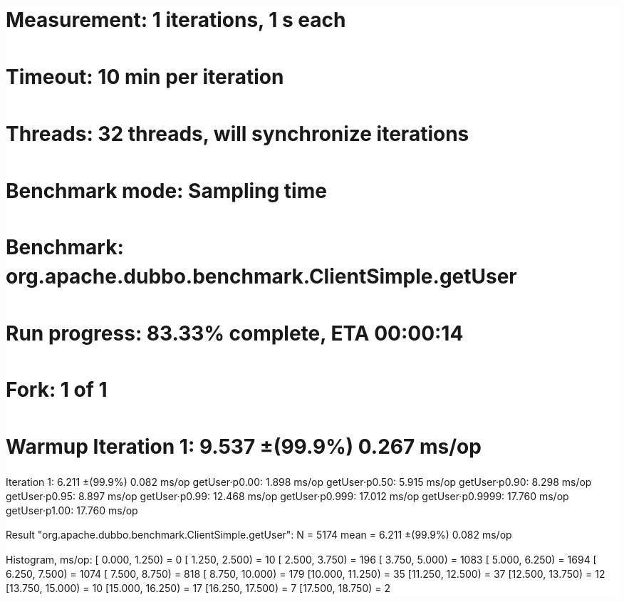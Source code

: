 # Measurement: 1 iterations, 1 s each
# Timeout: 10 min per iteration
# Threads: 32 threads, will synchronize iterations
# Benchmark mode: Sampling time
# Benchmark: org.apache.dubbo.benchmark.ClientSimple.getUser

# Run progress: 83.33% complete, ETA 00:00:14
# Fork: 1 of 1
# Warmup Iteration   1: 9.537 ±(99.9%) 0.267 ms/op
Iteration   1: 6.211 ±(99.9%) 0.082 ms/op
                 getUser·p0.00:   1.898 ms/op
                 getUser·p0.50:   5.915 ms/op
                 getUser·p0.90:   8.298 ms/op
                 getUser·p0.95:   8.897 ms/op
                 getUser·p0.99:   12.468 ms/op
                 getUser·p0.999:  17.012 ms/op
                 getUser·p0.9999: 17.760 ms/op
                 getUser·p1.00:   17.760 ms/op



Result "org.apache.dubbo.benchmark.ClientSimple.getUser":
  N = 5174
  mean =      6.211 ±(99.9%) 0.082 ms/op

  Histogram, ms/op:
    [ 0.000,  1.250) = 0 
    [ 1.250,  2.500) = 10 
    [ 2.500,  3.750) = 196 
    [ 3.750,  5.000) = 1083 
    [ 5.000,  6.250) = 1694 
    [ 6.250,  7.500) = 1074 
    [ 7.500,  8.750) = 818 
    [ 8.750, 10.000) = 179 
    [10.000, 11.250) = 35 
    [11.250, 12.500) = 37 
    [12.500, 13.750) = 12 
    [13.750, 15.000) = 10 
    [15.000, 16.250) = 17 
    [16.250, 17.500) = 7 
    [17.500, 18.750) = 2 
